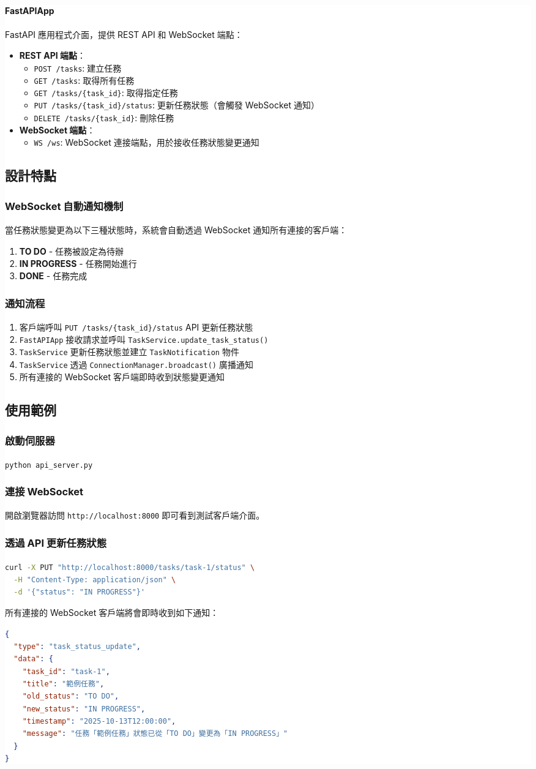 #### FastAPIApp
FastAPI 應用程式介面，提供 REST API 和 WebSocket 端點：
- **REST API 端點**：
  - `POST /tasks`: 建立任務
  - `GET /tasks`: 取得所有任務
  - `GET /tasks/{task_id}`: 取得指定任務
  - `PUT /tasks/{task_id}/status`: 更新任務狀態（會觸發 WebSocket 通知）
  - `DELETE /tasks/{task_id}`: 刪除任務
- **WebSocket 端點**：
  - `WS /ws`: WebSocket 連接端點，用於接收任務狀態變更通知

## 設計特點

### WebSocket 自動通知機制
當任務狀態變更為以下三種狀態時，系統會自動透過 WebSocket 通知所有連接的客戶端：
1. **TO DO** - 任務被設定為待辦
2. **IN PROGRESS** - 任務開始進行
3. **DONE** - 任務完成

### 通知流程
1. 客戶端呼叫 `PUT /tasks/{task_id}/status` API 更新任務狀態
2. `FastAPIApp` 接收請求並呼叫 `TaskService.update_task_status()`
3. `TaskService` 更新任務狀態並建立 `TaskNotification` 物件
4. `TaskService` 透過 `ConnectionManager.broadcast()` 廣播通知
5. 所有連接的 WebSocket 客戶端即時收到狀態變更通知

## 使用範例

### 啟動伺服器
```bash
python api_server.py
```

### 連接 WebSocket
開啟瀏覽器訪問 `http://localhost:8000` 即可看到測試客戶端介面。

### 透過 API 更新任務狀態
```bash
curl -X PUT "http://localhost:8000/tasks/task-1/status" \
  -H "Content-Type: application/json" \
  -d '{"status": "IN PROGRESS"}'
```

所有連接的 WebSocket 客戶端將會即時收到如下通知：
```json
{
  "type": "task_status_update",
  "data": {
    "task_id": "task-1",
    "title": "範例任務",
    "old_status": "TO DO",
    "new_status": "IN PROGRESS",
    "timestamp": "2025-10-13T12:00:00",
    "message": "任務「範例任務」狀態已從「TO DO」變更為「IN PROGRESS」"
  }
}
```
